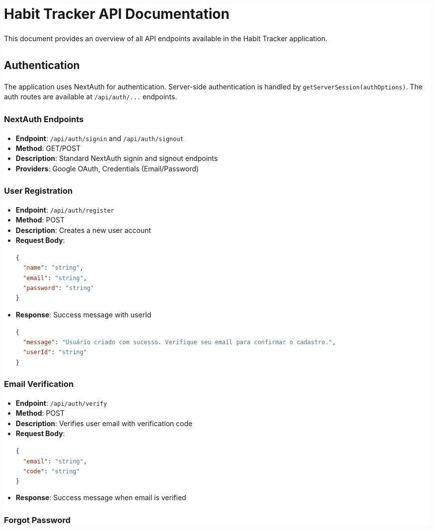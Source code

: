 # Habit Tracker API Documentation

This document provides an overview of all API endpoints available in the Habit Tracker application.

## Authentication

The application uses NextAuth for authentication. Server-side authentication is handled by `getServerSession(authOptions)`. The auth routes are available at `/api/auth/...` endpoints.

### NextAuth Endpoints

- **Endpoint**: `/api/auth/signin` and `/api/auth/signout`
- **Method**: GET/POST
- **Description**: Standard NextAuth signin and signout endpoints
- **Providers**: Google OAuth, Credentials (Email/Password)

### User Registration

- **Endpoint**: `/api/auth/register`
- **Method**: POST
- **Description**: Creates a new user account
- **Request Body**:
  ```json
  {
    "name": "string",
    "email": "string",
    "password": "string"
  }
  ```
- **Response**: Success message with userId
  ```json
  {
    "message": "Usuário criado com sucesso. Verifique seu email para confirmar o cadastro.",
    "userId": "string"
  }
  ```

### Email Verification

- **Endpoint**: `/api/auth/verify`
- **Method**: POST
- **Description**: Verifies user email with verification code
- **Request Body**:
  ```json
  {
    "email": "string",
    "code": "string"
  }
  ```
- **Response**: Success message when email is verified

### Forgot Password
